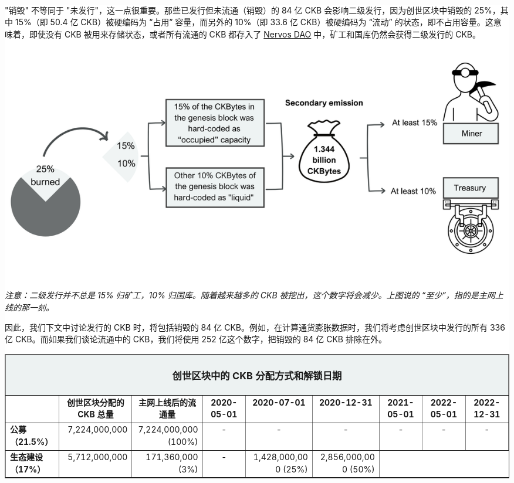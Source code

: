 "销毁" 不等同于 "未发行"，这一点很重要。那些已发行但未流通（销毁）的 84 亿 CKB 会影响二级发行，因为创世区块中销毁的 25%，其中 15%（即 50.4 亿 CKB）被硬编码为 “占用” 容量，而另外的 10%（即 33.6 亿 CKB）被硬编码为 “流动” 的状态，即不占用容量。这意味着，即使没有 CKB 被用来存储状态，或者所有流通的 CKB 都存入了 [Nervos DAO](https://www.nervos.org/knowledge-base/nervosdao_withdrawal_process_explained) 中，矿工和国库仍然会获得二级发行的 CKB。

![alt_text](images/image3.png 'image_tooltip')

_注意：二级发行并不总是 15% 归矿工，10% 归国库。随着越来越多的 CKB 被挖出，这个数字将会减少。上图说的 “至少”，指的是主网上线的那一刻。_ 

因此，我们下文中讨论发行的 CKB 时，将包括销毁的 84 亿 CKB。例如，在计算通货膨胀数据时，我们将考虑创世区块中发行的所有 336 亿 CKB。而如果我们谈论流通中的 CKB，我们将使用 252 亿这个数字，把销毁的 84 亿 CKB 排除在外。

 <table border="1" align="center"> 
    <tr bgcolor="edf2f2">
        <td colspan="9"; width="34%" align="center"><b><H3>创世区块中的 CKB 分配方式和解锁日期</H3></b></td>
      </tr>
    <tr align="center">
        <td><b></td>
        <td><b>创世区块分配的 CKB 总量</td>
        <td><b>主网上线后的流通量</td>
        <td><b>2020-05-01</b></td>
        <td><b>2020-07-01</b></td>
        <td><b>2020-12-31</b></td>
        <td><b>2021-05-01</b></td>
        <td><b>2022-05-01</b></td>
        <td><b>2022-12-31</b></td>
    </tr>
    <tr>
        <td><b>公募（21.5%）</b></td>
        <td align="right">7,224,000,000</td>
        <td align="right">7,224,000,000 (100%)</td>
        <td align="center">-</td>
        <td align="center">-</td>
        <td align="center">-</td>
        <td align="center">-</td>
        <td align="center">-</td>
        <td align="center">-</td>
    </tr>
    <tr>
        <td><b>生态建设（17%）</b></td>
        <td align="right">5,712,000,000</td>
        <td align="right">171,360,000 (3%)</td>
        <td align="center">-</td>
        <td align="right">1,428,000,000 (25%)</td>
        <td align="right">2,856,000,000 (50%)</td>